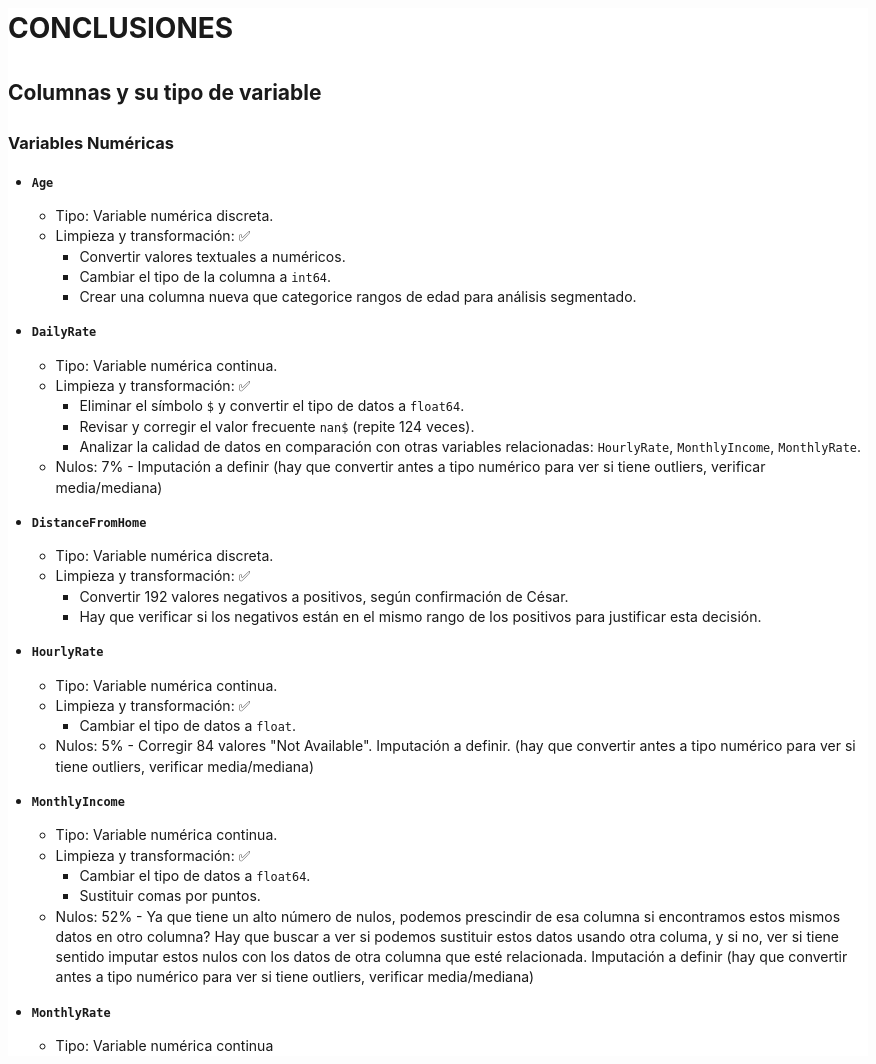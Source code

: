 # CONCLUSIONES

## Columnas y su tipo de variable

### Variables Numéricas

- **`Age`**
   - Tipo: Variable numérica discreta.
   - Limpieza y transformación: ✅
        - Convertir valores textuales a numéricos.
        - Cambiar el tipo de la columna a `int64`.
        - Crear una columna nueva que categorice rangos de edad para análisis segmentado.

- **`DailyRate`**
    - Tipo: Variable numérica continua.
    - Limpieza y transformación: ✅
        - Eliminar el símbolo `$` y convertir el tipo de datos a `float64`.
        - Revisar y corregir el valor frecuente `nan$` (repite 124 veces).
        - Analizar la calidad de datos en comparación con otras variables relacionadas: `HourlyRate`, `MonthlyIncome`, `MonthlyRate`.
    - Nulos: 7% - Imputación a definir (hay que convertir antes a tipo numérico para ver si tiene outliers, verificar media/mediana) 
    
- **`DistanceFromHome`**
    - Tipo: Variable numérica discreta.
    - Limpieza y transformación: ✅
        - Convertir 192 valores negativos a positivos, según confirmación de César.
        - Hay que verificar si los negativos están en el mismo rango de los positivos para justificar esta decisión. 

- **`HourlyRate`**
    - Tipo: Variable numérica continua.
    - Limpieza y transformación: ✅
        - Cambiar el tipo de datos a `float`.
    - Nulos: 5% - Corregir 84 valores "Not Available". Imputación a definir. (hay que convertir antes a tipo numérico para ver si tiene outliers, verificar media/mediana) 

- **`MonthlyIncome`**
    - Tipo: Variable numérica continua.
    - Limpieza y transformación: ✅
        - Cambiar el tipo de datos a `float64`.
        - Sustituir comas por puntos.
    - Nulos: 52% - Ya que tiene un alto número de nulos, podemos prescindir de esa columna si encontramos estos mismos datos en otro columna? Hay que buscar a ver si podemos sustituir estos datos usando otra columa, y si no, ver si tiene sentido imputar estos nulos con los datos de otra columna que esté relacionada.
    Imputación a definir (hay que convertir antes a tipo numérico para ver si tiene outliers, verificar media/mediana)
     
- **`MonthlyRate`**
    - Tipo: Variable numérica continua

